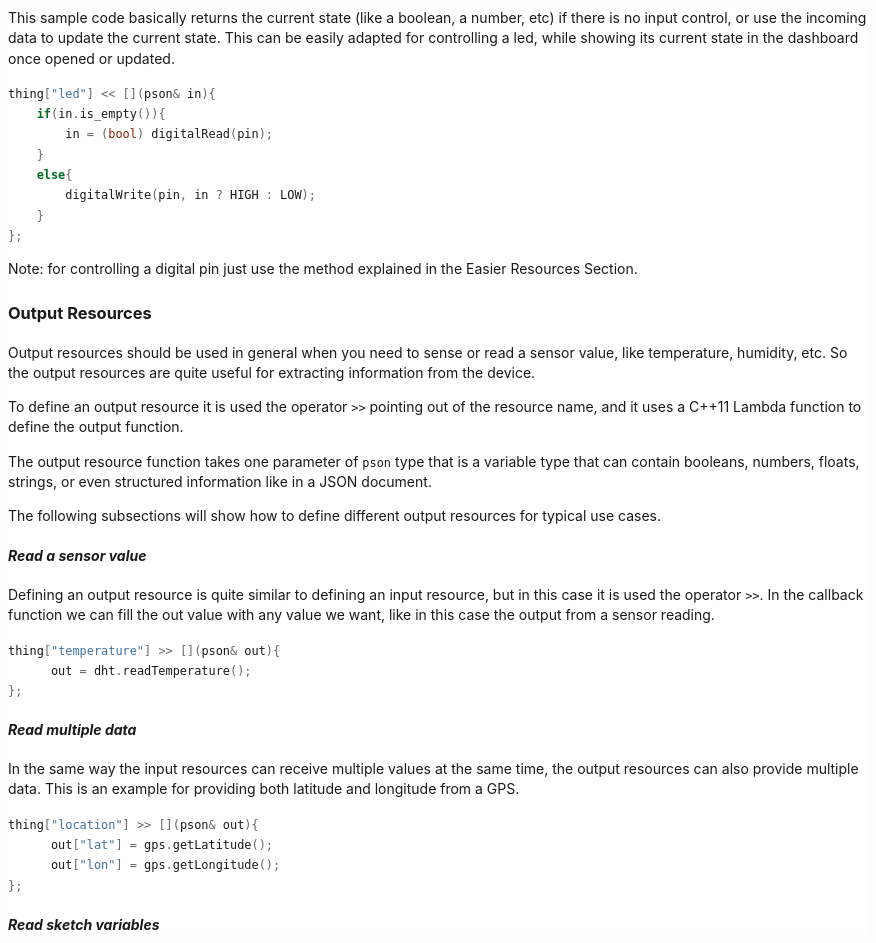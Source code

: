 This sample code basically returns the current state (like a boolean, a number, etc) if there is no input control, or use the incoming data to update the current state. This can be easily adapted for controlling a led, while showing its current state in the dashboard once opened or updated.

```cpp
thing["led"] << [](pson& in){
    if(in.is_empty()){
        in = (bool) digitalRead(pin);
    }
    else{
        digitalWrite(pin, in ? HIGH : LOW);
    }
};
```

Note: for controlling a digital pin just use the method explained in the Easier Resources Section.

### Output Resources

Output resources should be used in general when you need to sense or read a sensor value, like temperature, humidity, etc. So the output resources are quite useful for extracting information from the device.

To define an output resource it is used the operator `>>` pointing out of the resource name, and it uses a C++11 Lambda function to define the output function.

The output resource function takes one parameter of `pson` type that is a variable type that can contain booleans, numbers, floats, strings, or even structured information like in a JSON document.

The following subsections will show how to define different output resources for typical use cases.

#### _**Read a sensor value**_

Defining an output resource is quite similar to defining an input resource, but in this case it is used the operator `>>`. In the callback function we can fill the out value with any value we want, like in this case the output from a sensor reading.

```cpp
thing["temperature"] >> [](pson& out){
      out = dht.readTemperature();
};
```

#### _**Read multiple data**_

In the same way the input resources can receive multiple values at the same time, the output resources can also provide multiple data. This is an example for providing both latitude and longitude from a GPS.

```cpp
thing["location"] >> [](pson& out){
      out["lat"] = gps.getLatitude();
      out["lon"] = gps.getLongitude();
};
```

#### _**Read sketch variables**_
